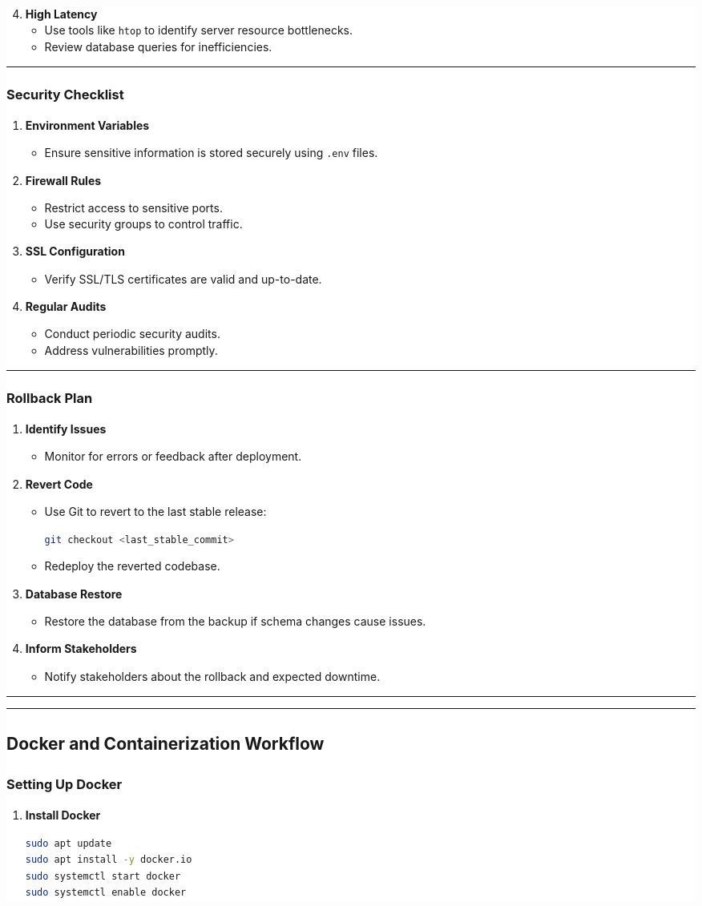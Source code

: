 4. **High Latency**
   - Use tools like `htop` to identify server resource bottlenecks.
   - Review database queries for inefficiencies.

---

### Security Checklist

1. **Environment Variables**
   - Ensure sensitive information is stored securely using `.env` files.

2. **Firewall Rules**
   - Restrict access to sensitive ports.
   - Use security groups to control traffic.

3. **SSL Configuration**
   - Verify SSL/TLS certificates are valid and up-to-date.

4. **Regular Audits**
   - Conduct periodic security audits.
   - Address vulnerabilities promptly.

---

### Rollback Plan

1. **Identify Issues**
   - Monitor for errors or feedback after deployment.

2. **Revert Code**
   - Use Git to revert to the last stable release:
     ```bash
     git checkout <last_stable_commit>
     ```
   - Redeploy the reverted codebase.

3. **Database Restore**
   - Restore the database from the backup if schema changes cause issues.

4. **Inform Stakeholders**
   - Notify stakeholders about the rollback and expected downtime.

---

---

## Docker and Containerization Workflow

### Setting Up Docker

1. **Install Docker**
   ```bash
   sudo apt update
   sudo apt install -y docker.io
   sudo systemctl start docker
   sudo systemctl enable docker
   ```

